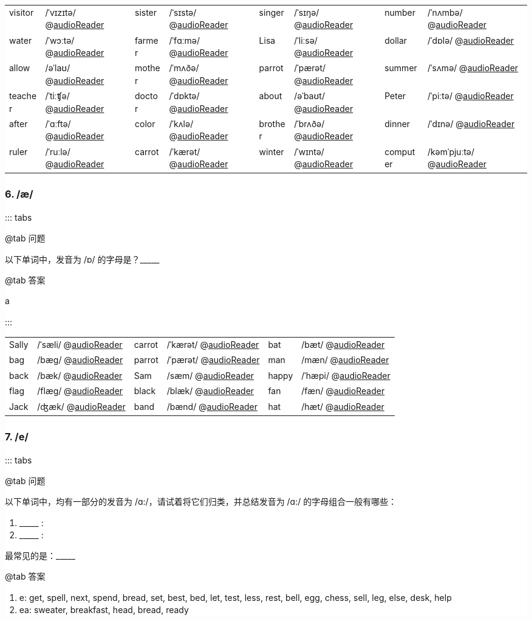 |         |                                                                           |        |                                                                         |         |                                                                          |          |                                                                               |
|---------|---------------------------------------------------------------------------|--------|-------------------------------------------------------------------------|---------|--------------------------------------------------------------------------|----------|-------------------------------------------------------------------------------|
| visitor | /ˈvɪzɪtə/ @[audioReader](https://dict.youdao.com/dictvoice?audio=visitor) | sister | /ˈsɪstə/ @[audioReader](https://dict.youdao.com/dictvoice?audio=sister) | singer  | /ˈsɪŋə/ @[audioReader](https://dict.youdao.com/dictvoice?audio=singer)   | number   | /ˈnʌmbə/ @[audioReader](https://dict.youdao.com/dictvoice?audio=number)       |
| water   | /ˈwɔːtə/ @[audioReader](https://dict.youdao.com/dictvoice?audio=water)    | farmer | /ˈfɑːmə/ @[audioReader](https://dict.youdao.com/dictvoice?audio=farmer) | Lisa    | /ˈliːsə/ @[audioReader](https://dict.youdao.com/dictvoice?audio=Lisa)    | dollar   | /ˈdɒlə/ @[audioReader](https://dict.youdao.com/dictvoice?audio=dollar)        |
| allow   | /əˈlaʊ/ @[audioReader](https://dict.youdao.com/dictvoice?audio=allow)     | mother | /ˈmʌðə/ @[audioReader](https://dict.youdao.com/dictvoice?audio=mother)  | parrot  | /ˈpærət/ @[audioReader](https://dict.youdao.com/dictvoice?audio=parrot)  | summer   | /ˈsʌmə/ @[audioReader](https://dict.youdao.com/dictvoice?audio=summer)        |
| teacher | /ˈtiːʧə/ @[audioReader](https://dict.youdao.com/dictvoice?audio=teacher)  | doctor | /ˈdɒktə/ @[audioReader](https://dict.youdao.com/dictvoice?audio=doctor) | about   | /əˈbaʊt/ @[audioReader](https://dict.youdao.com/dictvoice?audio=about)   | Peter    | /ˈpiːtə/ @[audioReader](https://dict.youdao.com/dictvoice?audio=Peter)        |
| after   | /ˈɑːftə/ @[audioReader](https://dict.youdao.com/dictvoice?audio=after)    | color  | /ˈkʌlə/ @[audioReader](https://dict.youdao.com/dictvoice?audio=color)   | brother | /ˈbrʌðə/ @[audioReader](https://dict.youdao.com/dictvoice?audio=brother) | dinner   | /ˈdɪnə/ @[audioReader](https://dict.youdao.com/dictvoice?audio=dinner)        |
| ruler   | /ˈruːlə/ @[audioReader](https://dict.youdao.com/dictvoice?audio=ruler)    | carrot | /ˈkærət/ @[audioReader](https://dict.youdao.com/dictvoice?audio=carrot) | winter  | /ˈwɪntə/ @[audioReader](https://dict.youdao.com/dictvoice?audio=winter)  | computer | /kəmˈpjuːtə/ @[audioReader](https://dict.youdao.com/dictvoice?audio=computer) |


### 6. /æ/

::: tabs

@tab 问题

以下单词中，发音为 /ɒ/ 的字母是？\_\_\_\_\_ 

@tab 答案

a

:::

|       |                                                                       |        |                                                                         |       |                                                                       |
|-------|-----------------------------------------------------------------------|--------|-------------------------------------------------------------------------|-------|-----------------------------------------------------------------------|
| Sally | /ˈsæli/ @[audioReader](https://dict.youdao.com/dictvoice?audio=Sally) | carrot | /ˈkærət/ @[audioReader](https://dict.youdao.com/dictvoice?audio=carrot) | bat   | /bæt/ @[audioReader](https://dict.youdao.com/dictvoice?audio=bat)     |
| bag   | /bæɡ/ @[audioReader](https://dict.youdao.com/dictvoice?audio=bag)     | parrot | /ˈpærət/ @[audioReader](https://dict.youdao.com/dictvoice?audio=parrot) | man   | /mæn/ @[audioReader](https://dict.youdao.com/dictvoice?audio=man)     |
| back  | /bæk/ @[audioReader](https://dict.youdao.com/dictvoice?audio=back)    | Sam    | /sæm/ @[audioReader](https://dict.youdao.com/dictvoice?audio=Sam)       | happy | /ˈhæpi/ @[audioReader](https://dict.youdao.com/dictvoice?audio=happy) |
| flag  | /flæɡ/ @[audioReader](https://dict.youdao.com/dictvoice?audio=flag)   | black  | /blæk/ @[audioReader](https://dict.youdao.com/dictvoice?audio=black)    | fan   | /fæn/ @[audioReader](https://dict.youdao.com/dictvoice?audio=fan)     |
| Jack  | /ʤæk/ @[audioReader](https://dict.youdao.com/dictvoice?audio=Jack)    | band   | /bænd/ @[audioReader](https://dict.youdao.com/dictvoice?audio=band)     | hat   | /hæt/ @[audioReader](https://dict.youdao.com/dictvoice?audio=hat)     |


### 7. /e/

::: tabs

@tab 问题

以下单词中，均有一部分的发音为 /ɑ:/，请试着将它们归类，并总结发音为 /ɑ:/ 的字母组合一般有哪些：

1. \_\_\_\_\_ :
2. \_\_\_\_\_ :

最常见的是：\_\_\_\_\_

@tab 答案

1. e: get, spell, next, spend, bread, set, best, bed, let, test, less, rest, bell, egg, chess, sell, leg, else, desk, help
2. ea: sweater, breakfast, head, bread, ready
